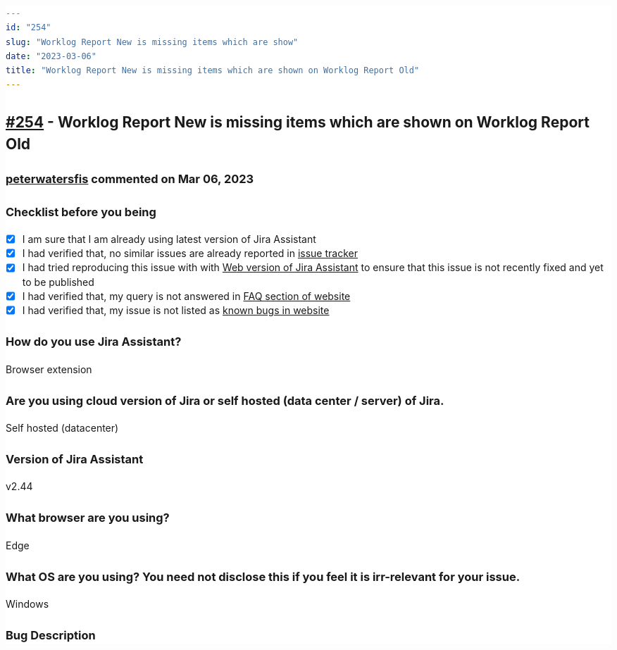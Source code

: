 ```yaml
---
id: "254"
slug: "Worklog Report New is missing items which are show"
date: "2023-03-06"
title: "Worklog Report New is missing items which are shown on Worklog Report Old"
---
```



## [#254](https://github.com/shridhar-tl/jira-assistant/issues/254) - Worklog Report New is missing items which are shown on Worklog Report Old

### [peterwatersfis](https://github.com/peterwatersfis) commented on Mar 06, 2023

### Checklist before you being

- [X] I am sure that I am already using latest version of Jira Assistant
- [X] I had verified that, no similar issues are already reported in [issue tracker](https://github.com/shridhar-tl/jira-assistant/issues)
- [X] I had tried reproducing this issue with with [Web version of Jira Assistant](https://app.jiraassistant.com) to ensure that this issue is not recently fixed and yet to be published
- [X] I had verified that, my query is not answered in [FAQ section of website](https://www.jiraassistant.com/faq)
- [X] I had verified that, my issue is not listed as [known bugs in website](https://www.jiraassistant.com/version-history)

### How do you use Jira Assistant?

Browser extension

### Are you using cloud version of Jira or self hosted (data center / server) of Jira.

Self hosted (datacenter)

### Version of Jira Assistant

v2.44

### What browser are you using?

Edge

### What OS are you using? You need not disclose this if you feel it is irr-relevant for your issue.

Windows

### Bug Description
